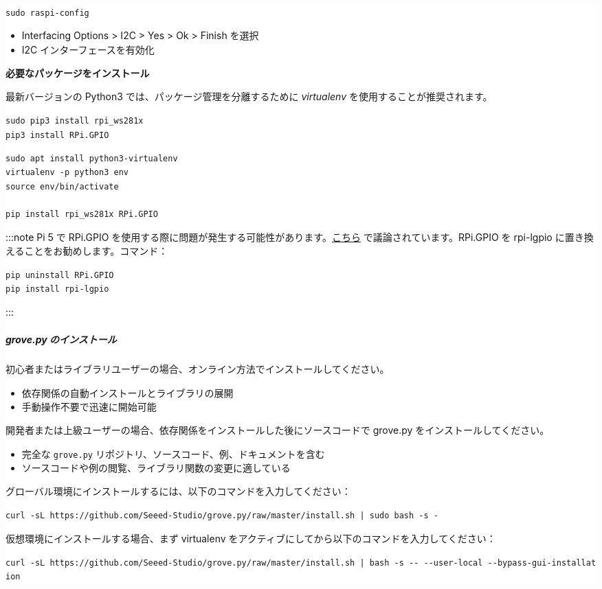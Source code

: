 ```linux
sudo raspi-config
```
- Interfacing Options > I2C > Yes > Ok > Finish を選択
- I2C インターフェースを有効化

**必要なパッケージをインストール**

最新バージョンの Python3 では、パッケージ管理を分離するために *virtualenv* を使用することが推奨されます。

<Tabs>
<TabItem value="python3" label="グローバル環境" default>

```linux
sudo pip3 install rpi_ws281x
pip3 install RPi.GPIO
```
</TabItem>
<TabItem value="env" label="仮想環境" default>

```linux
sudo apt install python3-virtualenv
virtualenv -p python3 env
source env/bin/activate

pip install rpi_ws281x RPi.GPIO
```
</TabItem>
</Tabs>

:::note
Pi 5 で RPi.GPIO を使用する際に問題が発生する可能性があります。[こちら](https://forums.raspberrypi.com/viewtopic.php?t=367169#p2230294) で議論されています。RPi.GPIO を rpi-lgpio に置き換えることをお勧めします。コマンド：

```linux
pip uninstall RPi.GPIO
pip install rpi-lgpio
```
:::

##### grove.py のインストール

初心者またはライブラリユーザーの場合、オンライン方法でインストールしてください。
- 依存関係の自動インストールとライブラリの展開
- 手動操作不要で迅速に開始可能

開発者または上級ユーザーの場合、依存関係をインストールした後にソースコードで grove.py をインストールしてください。
- 完全な `grove.py` リポジトリ、ソースコード、例、ドキュメントを含む
- ソースコードや例の閲覧、ライブラリ関数の変更に適している

<Tabs>
<TabItem  value="Beginner" label="初心者またはライブラリユーザー向け" default>

グローバル環境にインストールするには、以下のコマンドを入力してください：
```linux
curl -sL https://github.com/Seeed-Studio/grove.py/raw/master/install.sh | sudo bash -s -
```

仮想環境にインストールする場合、まず virtualenv をアクティブにしてから以下のコマンドを入力してください：
```linux
curl -sL https://github.com/Seeed-Studio/grove.py/raw/master/install.sh | bash -s -- --user-local --bypass-gui-installation
```
